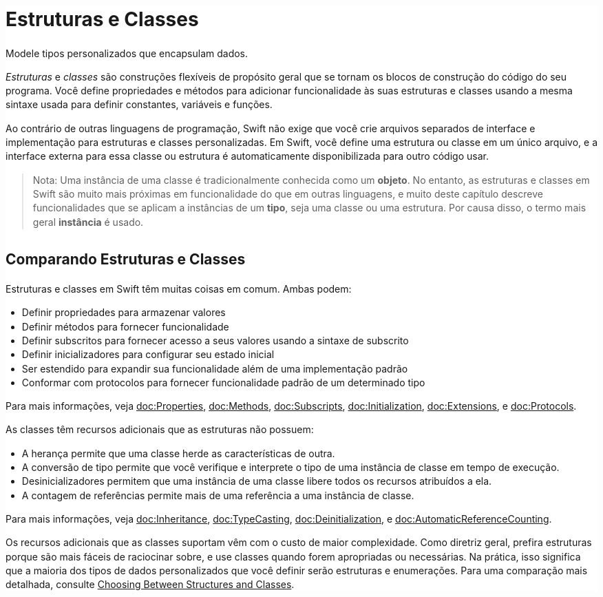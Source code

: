 # Estruturas e Classes

Modele tipos personalizados que encapsulam dados.

*Estruturas* e *classes* são construções flexíveis de propósito geral
que se tornam os blocos de construção do código do seu programa. 
Você define propriedades e métodos para adicionar funcionalidade às suas estruturas e classes
usando a mesma sintaxe usada para definir constantes, variáveis e funções.

Ao contrário de outras linguagens de programação, Swift não exige que você crie arquivos separados de interface e implementação
para estruturas e classes personalizadas. Em Swift, você define uma estrutura ou classe em um único arquivo,
e a interface externa para essa classe ou estrutura é automaticamente disponibilizada para outro código usar.

> Nota: Uma instância de uma classe é tradicionalmente conhecida como um **objeto**.
> No entanto, as estruturas e classes em Swift são muito mais próximas em funcionalidade do que em outras linguagens,
> e muito deste capítulo descreve funcionalidades que se aplicam a instâncias de um **tipo**,
> seja uma classe ou uma estrutura. Por causa disso, o termo mais geral **instância** é usado.

## Comparando Estruturas e Classes

Estruturas e classes em Swift têm muitas coisas em comum. Ambas podem:

- Definir propriedades para armazenar valores
- Definir métodos para fornecer funcionalidade
- Definir subscritos para fornecer acesso a seus valores usando a sintaxe de subscrito 
- Definir inicializadores para configurar seu estado inicial
- Ser estendido para expandir sua funcionalidade além de uma implementação padrão
- Conformar com protocolos para fornecer funcionalidade padrão de um determinado tipo

Para mais informações, veja
<doc:Properties>, <doc:Methods>, <doc:Subscripts>, <doc:Initialization>, <doc:Extensions>, e <doc:Protocols>.

As classes têm recursos adicionais que as estruturas não possuem:

- A herança permite que uma classe herde as características de outra.
- A conversão de tipo permite que você verifique e interprete o tipo de uma instância de classe em tempo de execução.
- Desinicializadores permitem que uma instância de uma classe libere todos os recursos atribuídos a ela.
- A contagem de referências permite mais de uma referência a uma instância de classe.

Para mais informações, veja
<doc:Inheritance>, <doc:TypeCasting>, <doc:Deinitialization>, e <doc:AutomaticReferenceCounting>.

Os recursos adicionais que as classes suportam
vêm com o custo de maior complexidade.
Como diretriz geral, prefira estruturas porque são mais fáceis de raciocinar sobre, 
e use classes quando forem apropriadas ou necessárias. 
Na prática, isso significa que a maioria dos tipos de dados personalizados que você definir 
serão estruturas e enumerações.
Para uma comparação mais detalhada, 
consulte [Choosing Between Structures and Classes](https://developer.apple.com/documentation/swift/choosing_between_structures_and_classes).

